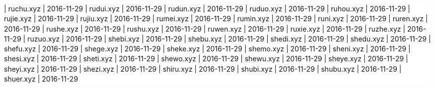 |	ruchu.xyz	|	2016-11-29
|	rudui.xyz	|	2016-11-29
|	rudun.xyz	|	2016-11-29
|	ruduo.xyz	|	2016-11-29
|	ruhou.xyz	|	2016-11-29
|	rujie.xyz	|	2016-11-29
|	rujiu.xyz	|	2016-11-29
|	rumei.xyz	|	2016-11-29
|	rumin.xyz	|	2016-11-29
|	runi.xyz	|	2016-11-29
|	ruren.xyz	|	2016-11-29
|	rushe.xyz	|	2016-11-29
|	rushu.xyz	|	2016-11-29
|	ruwen.xyz	|	2016-11-29
|	ruxie.xyz	|	2016-11-29
|	ruzhe.xyz	|	2016-11-29
|	ruzuo.xyz	|	2016-11-29
|	shebi.xyz	|	2016-11-29
|	shebu.xyz	|	2016-11-29
|	shedi.xyz	|	2016-11-29
|	shedu.xyz	|	2016-11-29
|	shefu.xyz	|	2016-11-29
|	shege.xyz	|	2016-11-29
|	sheke.xyz	|	2016-11-29
|	shemo.xyz	|	2016-11-29
|	sheni.xyz	|	2016-11-29
|	shesi.xyz	|	2016-11-29
|	sheti.xyz	|	2016-11-29
|	shewo.xyz	|	2016-11-29
|	shewu.xyz	|	2016-11-29
|	sheye.xyz	|	2016-11-29
|	sheyi.xyz	|	2016-11-29
|	shezi.xyz	|	2016-11-29
|	shiru.xyz	|	2016-11-29
|	shubi.xyz	|	2016-11-29
|	shubu.xyz	|	2016-11-29
|	shuer.xyz	|	2016-11-29